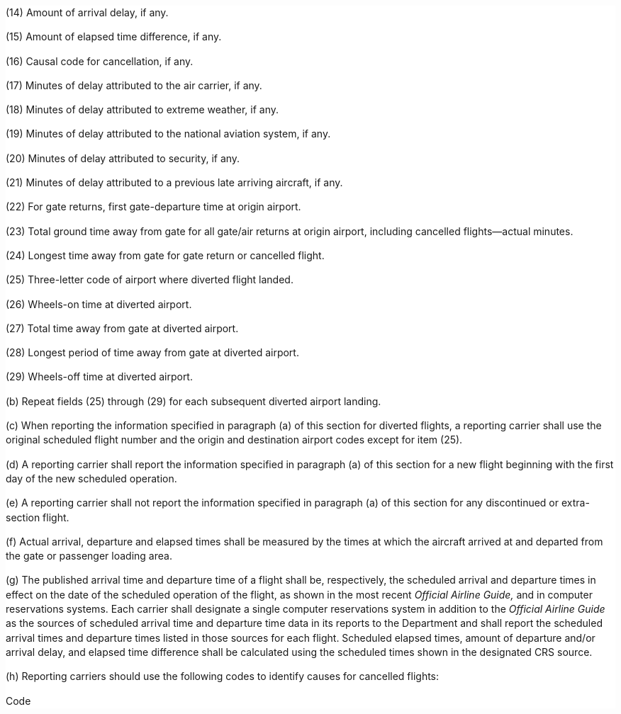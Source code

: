 \(14\) Amount of arrival delay, if any.

\(15\) Amount of elapsed time difference, if any.

\(16\) Causal code for cancellation, if any.

\(17\) Minutes of delay attributed to the air carrier, if any.

\(18\) Minutes of delay attributed to extreme weather, if any.

\(19\) Minutes of delay attributed to the national aviation system, if any.

\(20\) Minutes of delay attributed to security, if any.

\(21\) Minutes of delay attributed to a previous late arriving aircraft, if any.

\(22\) For gate returns, first gate-departure time at origin airport.

\(23\) Total ground time away from gate for all gate/air returns at origin airport, including cancelled flights—actual minutes.

\(24\) Longest time away from gate for gate return or cancelled flight.

\(25\) Three-letter code of airport where diverted flight landed.

\(26\) Wheels-on time at diverted airport.

\(27\) Total time away from gate at diverted airport.

\(28\) Longest period of time away from gate at diverted airport.

\(29\) Wheels-off time at diverted airport.

\(b\) Repeat fields (25) through (29) for each subsequent diverted airport landing.

\(c\) When reporting the information specified in paragraph (a) of this section for diverted flights, a reporting carrier shall use the original scheduled flight number and the origin and destination airport codes except for item (25).

\(d\) A reporting carrier shall report the information specified in paragraph (a) of this section for a new flight beginning with the first day of the new scheduled operation.

\(e\) A reporting carrier shall not report the information specified in paragraph (a) of this section for any discontinued or extra-section flight.

\(f\) Actual arrival, departure and elapsed times shall be measured by the times at which the aircraft arrived at and departed from the gate or passenger loading area.

\(g\) The published arrival time and departure time of a flight shall be, respectively, the scheduled arrival and departure times in effect on the date of the scheduled operation of the flight, as shown in the most recent *Official Airline Guide,* and in computer reservations systems. Each carrier shall designate a single computer reservations system in addition to the *Official Airline Guide* as the sources of scheduled arrival time and departure time data in its reports to the Department and shall report the scheduled arrival times and departure times listed in those sources for each flight. Scheduled elapsed times, amount of departure and/or arrival delay, and elapsed time difference shall be calculated using the scheduled times shown in the designated CRS source.

\(h\) Reporting carriers should use the following codes to identify causes for cancelled flights:

<div>

Code
